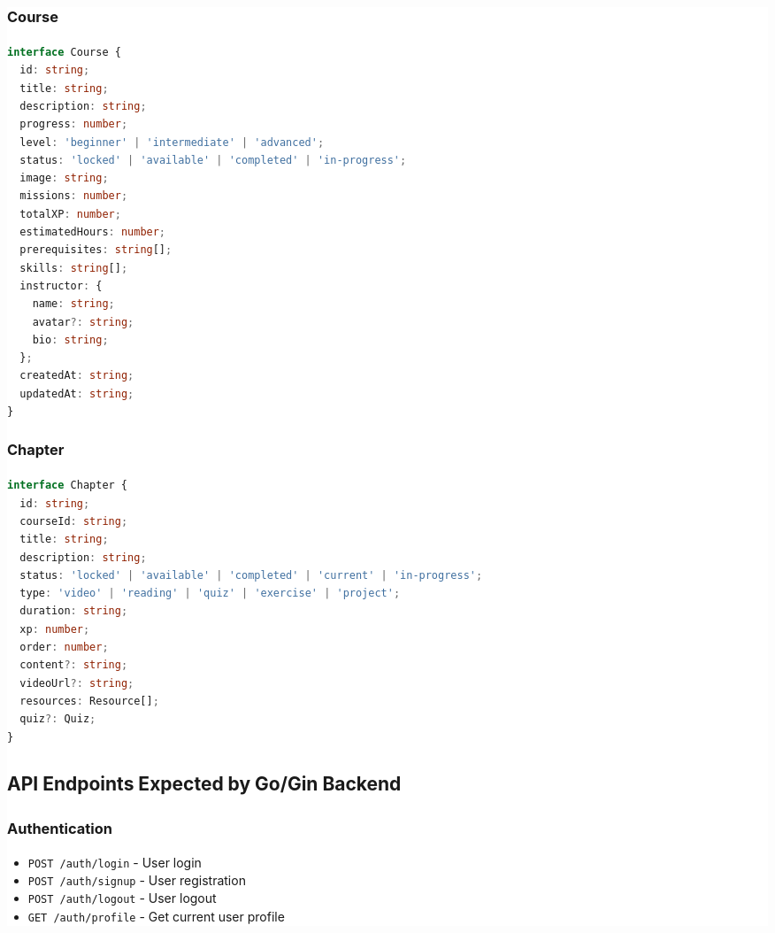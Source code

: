 ### Course
```typescript
interface Course {
  id: string;
  title: string;
  description: string;
  progress: number;
  level: 'beginner' | 'intermediate' | 'advanced';
  status: 'locked' | 'available' | 'completed' | 'in-progress';
  image: string;
  missions: number;
  totalXP: number;
  estimatedHours: number;
  prerequisites: string[];
  skills: string[];
  instructor: {
    name: string;
    avatar?: string;
    bio: string;
  };
  createdAt: string;
  updatedAt: string;
}
```

### Chapter
```typescript
interface Chapter {
  id: string;
  courseId: string;
  title: string;
  description: string;
  status: 'locked' | 'available' | 'completed' | 'current' | 'in-progress';
  type: 'video' | 'reading' | 'quiz' | 'exercise' | 'project';
  duration: string;
  xp: number;
  order: number;
  content?: string;
  videoUrl?: string;
  resources: Resource[];
  quiz?: Quiz;
}
```

## API Endpoints Expected by Go/Gin Backend

### Authentication
- `POST /auth/login` - User login
- `POST /auth/signup` - User registration
- `POST /auth/logout` - User logout
- `GET /auth/profile` - Get current user profile
